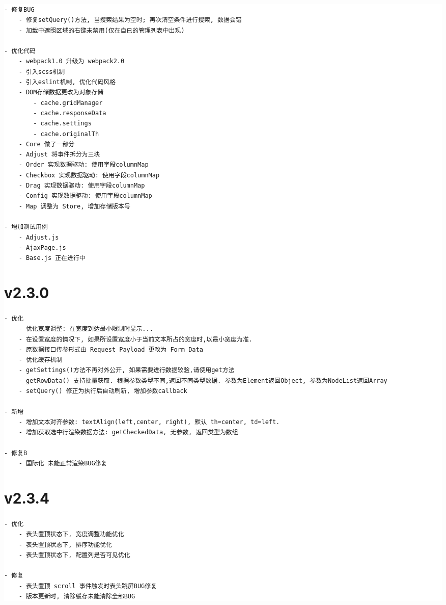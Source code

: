     - 修复BUG
        - 修复setQuery()方法, 当搜索结果为空时; 再次清空条件进行搜索, 数据会错
        - 加载中遮照区域的右键未禁用(仅在自已的管理列表中出现)
    
    - 优化代码
        - webpack1.0 升级为 webpack2.0
        - 引入scss机制
        - 引入eslint机制, 优化代码风格
        - DOM存储数据更改为对象存储
            - cache.gridManager
            - cache.responseData
            - cache.settings
            - cache.originalTh
        - Core 做了一部分
        - Adjust 将事件拆分为三块
        - Order 实现数据驱动: 使用字段columnMap
        - Checkbox 实现数据驱动: 使用字段columnMap
        - Drag 实现数据驱动: 使用字段columnMap
        - Config 实现数据驱动: 使用字段columnMap
        - Map 调整为 Store, 增加存储版本号
    
    - 增加测试用例
        - Adjust.js
        - AjaxPage.js
        - Base.js 正在进行中

# v2.3.0
    - 优化
        - 优化宽度调整: 在宽度到达最小限制时显示...
        - 在设置宽度的情况下, 如果所设置宽度小于当前文本所占的宽度时,以最小宽度为准.
        - 原数据接口传参形式由 Request Payload 更改为 Form Data
        - 优化缓存机制
        - getSettings()方法不再对外公开, 如果需要进行数据较验,请使用get方法
        - getRowData() 支持批量获取. 根据参数类型不同,返回不同类型数据. 参数为Element返回Object, 参数为NodeList返回Array
        - setQuery() 修正为执行后自动刷新, 增加参数callback

    - 新增
        - 增加文本对齐参数: textAlign(left,center, right), 默认 th=center, td=left.
        - 增加获取选中行渲染数据方法: getCheckedData, 无参数, 返回类型为数组

    - 修复B
        - 国际化 未能正常渲染BUG修复

# v2.3.4
    - 优化
        - 表头置顶状态下, 宽度调整功能优化
        - 表头置顶状态下, 排序功能优化
        - 表头置顶状态下, 配置列是否可见优化

    - 修复
        - 表头置顶 scroll 事件触发时表头跳屏BUG修复
        - 版本更新时, 清除缓存未能清除全部BUG
